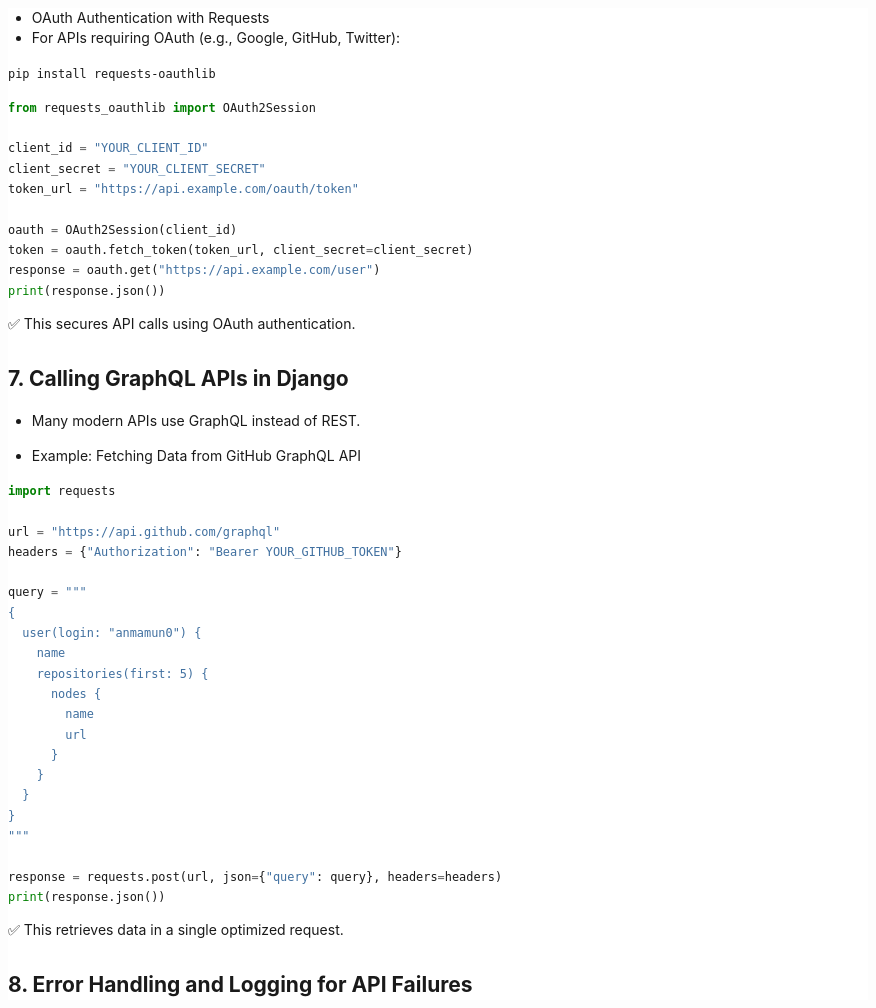 -  OAuth Authentication with Requests
-  For APIs requiring OAuth (e.g., Google, GitHub, Twitter):

```sh 
pip install requests-oauthlib
```

```python 
from requests_oauthlib import OAuth2Session

client_id = "YOUR_CLIENT_ID"
client_secret = "YOUR_CLIENT_SECRET"
token_url = "https://api.example.com/oauth/token"

oauth = OAuth2Session(client_id)
token = oauth.fetch_token(token_url, client_secret=client_secret)
response = oauth.get("https://api.example.com/user")
print(response.json())
```

✅ This secures API calls using OAuth authentication.

## 7. Calling GraphQL APIs in Django

- Many modern APIs use GraphQL instead of REST.

- Example: Fetching Data from GitHub GraphQL API

```python 
import requests

url = "https://api.github.com/graphql"
headers = {"Authorization": "Bearer YOUR_GITHUB_TOKEN"}

query = """
{
  user(login: "anmamun0") {
    name
    repositories(first: 5) {
      nodes {
        name
        url
      }
    }
  }
}
"""

response = requests.post(url, json={"query": query}, headers=headers)
print(response.json())
```

✅ This retrieves data in a single optimized request.

## 8. Error Handling and Logging for API Failures
